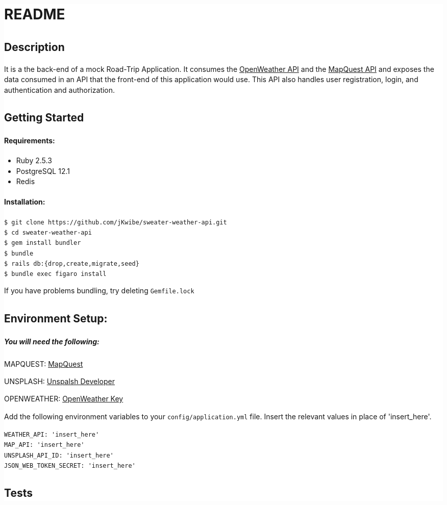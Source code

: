 # README

## Description

It is a the back-end of a mock Road-Trip Application. It consumes the [OpenWeather API](https://openweathermap.org/api/one-call-api) and the [MapQuest API](https://developer.mapquest.com/documentation/geocoding-api/) and exposes the data consumed in an API that the front-end of this application would use. This API also handles user registration, login, and authentication and authorization. 

## Getting Started

#### Requirements:

- Ruby 2.5.3
- PostgreSQL 12.1
- Redis

#### Installation:

```
$ git clone https://github.com/jKwibe/sweater-weather-api.git
$ cd sweater-weather-api
$ gem install bundler   
$ bundle   
$ rails db:{drop,create,migrate,seed}   
$ bundle exec figaro install   
```

If you have problems bundling, try deleting `Gemfile.lock`

## Environment Setup:

##### You will need the following:

MAPQUEST: [MapQuest](https://developer.mapquest.com/documentation/geocoding-api/)

UNSPLASH: [Unspalsh Developer](https://unsplash.com/developers)

OPENWEATHER: [OpenWeather Key](https://openweathermap.org/api/one-call-api)

Add the following environment variables to your `config/application.yml` file. Insert the relevant values in place of 'insert_here'.  

```
WEATHER_API: 'insert_here'   
MAP_API: 'insert_here'   
UNSPLASH_API_ID: 'insert_here'   
JSON_WEB_TOKEN_SECRET: 'insert_here'   
```

## Tests
